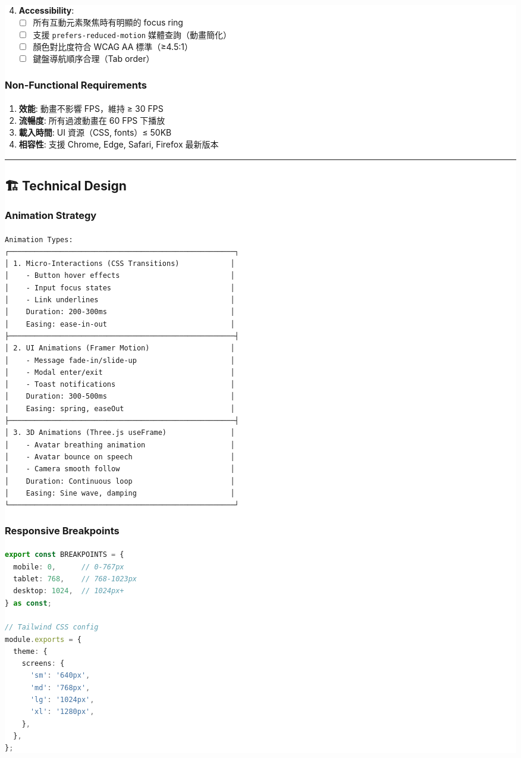 4. **Accessibility**:
   - [ ] 所有互動元素聚焦時有明顯的 focus ring
   - [ ] 支援 `prefers-reduced-motion` 媒體查詢（動畫簡化）
   - [ ] 顏色對比度符合 WCAG AA 標準（≥4.5:1）
   - [ ] 鍵盤導航順序合理（Tab order）

### Non-Functional Requirements
1. **效能**: 動畫不影響 FPS，維持 ≥ 30 FPS
2. **流暢度**: 所有過渡動畫在 60 FPS 下播放
3. **載入時間**: UI 資源（CSS, fonts）≤ 50KB
4. **相容性**: 支援 Chrome, Edge, Safari, Firefox 最新版本

---

## 🏗️ Technical Design

### Animation Strategy

```
Animation Types:
┌─────────────────────────────────────────────────────┐
│ 1. Micro-Interactions (CSS Transitions)            │
│    - Button hover effects                          │
│    - Input focus states                            │
│    - Link underlines                               │
│    Duration: 200-300ms                             │
│    Easing: ease-in-out                             │
├─────────────────────────────────────────────────────┤
│ 2. UI Animations (Framer Motion)                   │
│    - Message fade-in/slide-up                      │
│    - Modal enter/exit                              │
│    - Toast notifications                           │
│    Duration: 300-500ms                             │
│    Easing: spring, easeOut                         │
├─────────────────────────────────────────────────────┤
│ 3. 3D Animations (Three.js useFrame)               │
│    - Avatar breathing animation                    │
│    - Avatar bounce on speech                       │
│    - Camera smooth follow                          │
│    Duration: Continuous loop                       │
│    Easing: Sine wave, damping                      │
└─────────────────────────────────────────────────────┘
```

### Responsive Breakpoints

```typescript
export const BREAKPOINTS = {
  mobile: 0,      // 0-767px
  tablet: 768,    // 768-1023px
  desktop: 1024,  // 1024px+
} as const;

// Tailwind CSS config
module.exports = {
  theme: {
    screens: {
      'sm': '640px',
      'md': '768px',
      'lg': '1024px',
      'xl': '1280px',
    },
  },
};
```